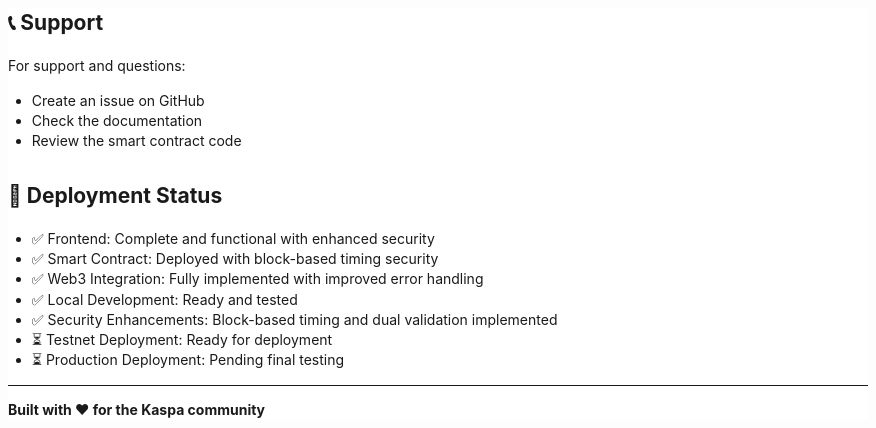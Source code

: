 ## 📞 Support

For support and questions:
- Create an issue on GitHub
- Check the documentation
- Review the smart contract code

## 🚀 Deployment Status

- ✅ Frontend: Complete and functional with enhanced security
- ✅ Smart Contract: Deployed with block-based timing security
- ✅ Web3 Integration: Fully implemented with improved error handling
- ✅ Local Development: Ready and tested
- ✅ Security Enhancements: Block-based timing and dual validation implemented
- ⏳ Testnet Deployment: Ready for deployment
- ⏳ Production Deployment: Pending final testing

---

**Built with ❤️ for the Kaspa community**